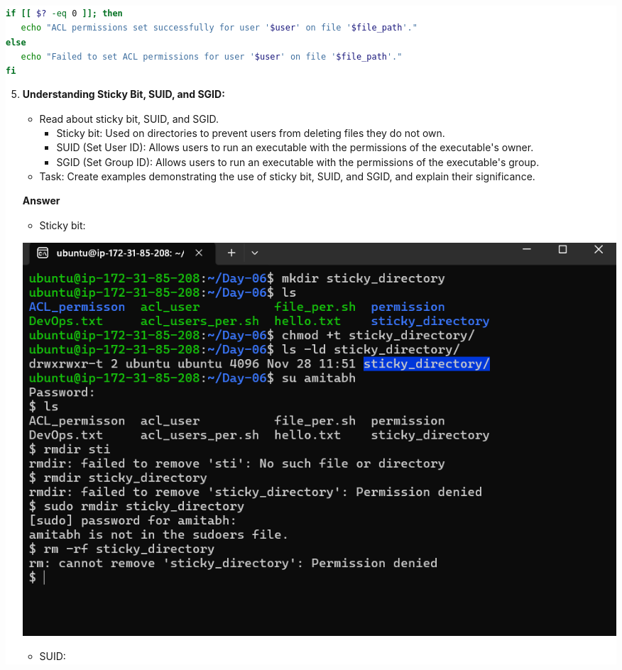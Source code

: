   ```bash
  if [[ $? -eq 0 ]]; then
     echo "ACL permissions set successfully for user '$user' on file '$file_path'."
  else
     echo "Failed to set ACL permissions for user '$user' on file '$file_path'."
  fi
  ```

5. **Understanding Sticky Bit, SUID, and SGID:**
   - Read about sticky bit, SUID, and SGID.
     - Sticky bit: Used on directories to prevent users from deleting files they do not own.
     - SUID (Set User ID): Allows users to run an executable with the permissions of the executable's owner.
     - SGID (Set Group ID): Allows users to run an executable with the permissions of the executable's group.
   - Task: Create examples demonstrating the use of sticky bit, SUID, and SGID, and explain their significance.

   **Answer**
    - Sticky bit:

    ![task5.1](image/task5.1.png)

    - SUID:
